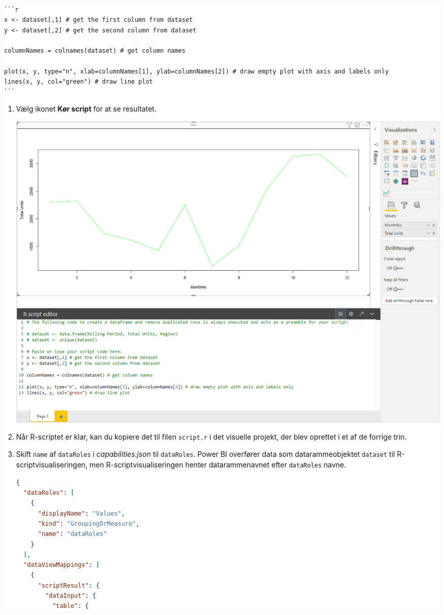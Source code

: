     ```r
    x <- dataset[,1] # get the first column from dataset
    y <- dataset[,2] # get the second column from dataset

    columnNames = colnames(dataset) # get column names

    plot(x, y, type="n", xlab=columnNames[1], ylab=columnNames[2]) # draw empty plot with axis and labels only
    lines(x, y, col="green") # draw line plot
    ```

1. Vælg ikonet **Kør script** for at se resultatet.

    ![Skærmbillede, der viser resultatet af kørsel af scriptet, som er et linjeområde.](./media/create-r-based-power-bi-desktop/run-r-script.png)

1. Når R-scriptet er klar, kan du kopiere det til filen `script.r` i det visuelle projekt, der blev oprettet i et af de forrige trin.

1. Skift `name` af `dataRoles` i *capabilities.json* til `dataRoles`. Power BI overfører data som datarammeobjektet `dataset` til R-scriptvisualiseringen, men R-scriptvisualiseringen henter datarammenavnet efter `dataRoles` navne.

    ```json
    {
      "dataRoles": [
        {
          "displayName": "Values",
          "kind": "GroupingOrMeasure",
          "name": "dataRoles"
        }
      ],
      "dataViewMappings": [
        {
          "scriptResult": {
            "dataInput": {
              "table": {
